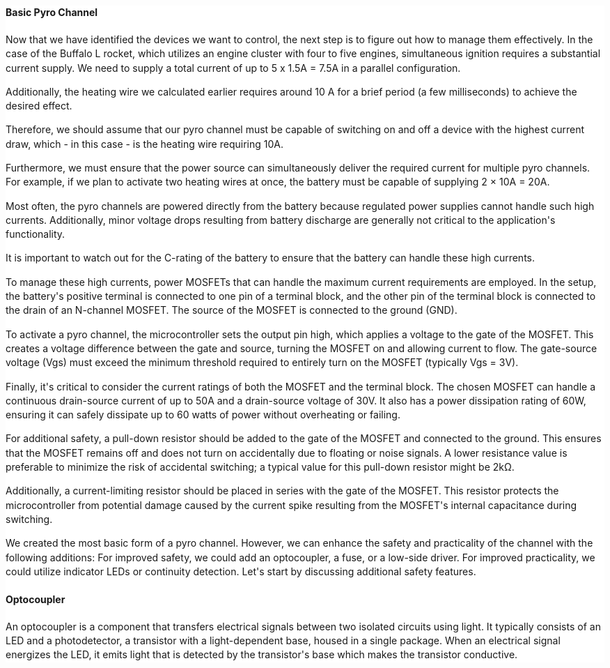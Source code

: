 #### Basic Pyro Channel
Now that we have identified the devices we want to control, the next step is to figure out how to manage them effectively. In the case of the Buffalo L rocket, which utilizes an engine cluster with four to five engines, simultaneous ignition requires a substantial current supply. We need to supply a total current of up to 5 x 1.5A = 7.5A in a parallel configuration. 

Additionally, the heating wire we calculated earlier requires around 10 A for a brief period (a few milliseconds) to achieve the desired effect.

Therefore, we should assume that our pyro channel must be capable of switching on and off a device with the highest current draw, which - in this case - is the heating wire requiring 10A.

Furthermore, we must ensure that the power source can simultaneously deliver the required current for multiple pyro channels. For example, if we plan to activate two heating wires at once, the battery must be capable of supplying 2 × 10A = 20A.

Most often, the pyro channels are powered directly from the battery because regulated power supplies cannot handle such high currents. Additionally, minor voltage drops resulting from battery discharge are generally not critical to the application's functionality.

It is important to watch out for the C-rating of the battery to ensure that the battery can handle these high currents.

To manage these high currents, power MOSFETs that can handle the maximum current requirements are employed. In the setup, the battery's positive terminal is connected to one pin of a terminal block, and the other pin of the terminal block is connected to the drain of an N-channel MOSFET. The source of the MOSFET is connected to the ground (GND). 

To activate a pyro channel, the microcontroller sets the output pin high, which applies a voltage to the gate of the MOSFET. This creates a voltage difference between the gate and source, turning the MOSFET on and allowing current to flow. The gate-source voltage (Vgs) must exceed the minimum threshold required to entirely turn on the MOSFET (typically Vgs = 3V). 

Finally, it's critical to consider the current ratings of both the MOSFET and the terminal block. The chosen MOSFET can handle a continuous drain-source current of up to 50A and a drain-source voltage of 30V. It also has a power dissipation rating of 60W, ensuring it can safely dissipate up to 60 watts of power without overheating or failing.

For additional safety, a pull-down resistor should be added to the gate of the MOSFET and connected to the ground. This ensures that the MOSFET remains off and does not turn on accidentally due to floating or noise signals. A lower resistance value is preferable to minimize the risk of accidental switching; a typical value for this pull-down resistor might be 2kΩ.

Additionally, a current-limiting resistor should be placed in series with the gate of the MOSFET. This resistor protects the microcontroller from potential damage caused by the current spike resulting from the MOSFET's internal capacitance during switching.

We created the most basic form of a pyro channel. However, we can enhance the safety and practicality of the channel with the following additions:
For improved safety, we could add an optocoupler, a fuse, or a low-side driver.
For improved practicality, we could utilize indicator LEDs or continuity detection. 
Let's start by discussing additional safety features.
#### Optocoupler
An optocoupler is a component that transfers electrical signals between two isolated circuits using light. It typically consists of an LED and a photodetector, a transistor with a light-dependent base, housed in a single package. When an electrical signal energizes the LED, it emits light that is detected by the transistor's base which makes the transistor conductive.
